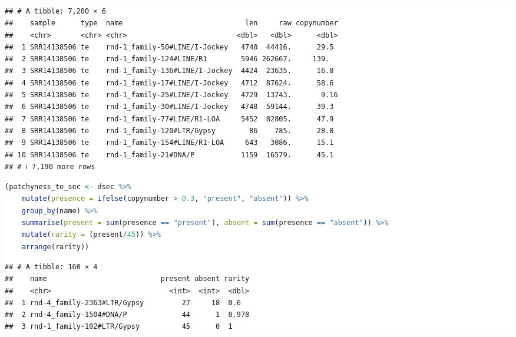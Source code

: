     ## # A tibble: 7,200 × 6
    ##    sample      type  name                             len     raw copynumber
    ##    <chr>       <chr> <chr>                          <dbl>   <dbl>      <dbl>
    ##  1 SRR14138506 te    rnd-1_family-50#LINE/I-Jockey   4740  44416.      29.5 
    ##  2 SRR14138506 te    rnd-1_family-124#LINE/R1        5946 262667.     139.  
    ##  3 SRR14138506 te    rnd-1_family-136#LINE/I-Jockey  4424  23635.      16.8 
    ##  4 SRR14138506 te    rnd-1_family-17#LINE/I-Jockey   4712  87624.      58.6 
    ##  5 SRR14138506 te    rnd-1_family-25#LINE/I-Jockey   4729  13743.       9.16
    ##  6 SRR14138506 te    rnd-1_family-30#LINE/I-Jockey   4748  59144.      39.3 
    ##  7 SRR14138506 te    rnd-1_family-77#LINE/R1-LOA     5452  82805.      47.9 
    ##  8 SRR14138506 te    rnd-1_family-120#LTR/Gypsy        86    785.      28.8 
    ##  9 SRR14138506 te    rnd-1_family-154#LINE/R1-LOA     643   3086.      15.1 
    ## 10 SRR14138506 te    rnd-1_family-21#DNA/P           1159  16579.      45.1 
    ## # ℹ 7,190 more rows

``` r
(patchyness_te_sec <- dsec %>%
    mutate(presence = ifelse(copynumber > 0.3, "present", "absent")) %>%
    group_by(name) %>%
    summarise(present = sum(presence == "present"), absent = sum(presence == "absent")) %>%
    mutate(rarity = (present/45)) %>%
    arrange(rarity))
```

    ## # A tibble: 160 × 4
    ##    name                           present absent rarity
    ##    <chr>                            <int>  <int>  <dbl>
    ##  1 rnd-4_family-2363#LTR/Gypsy         27     18  0.6  
    ##  2 rnd-4_family-1504#DNA/P             44      1  0.978
    ##  3 rnd-1_family-102#LTR/Gypsy          45      0  1    